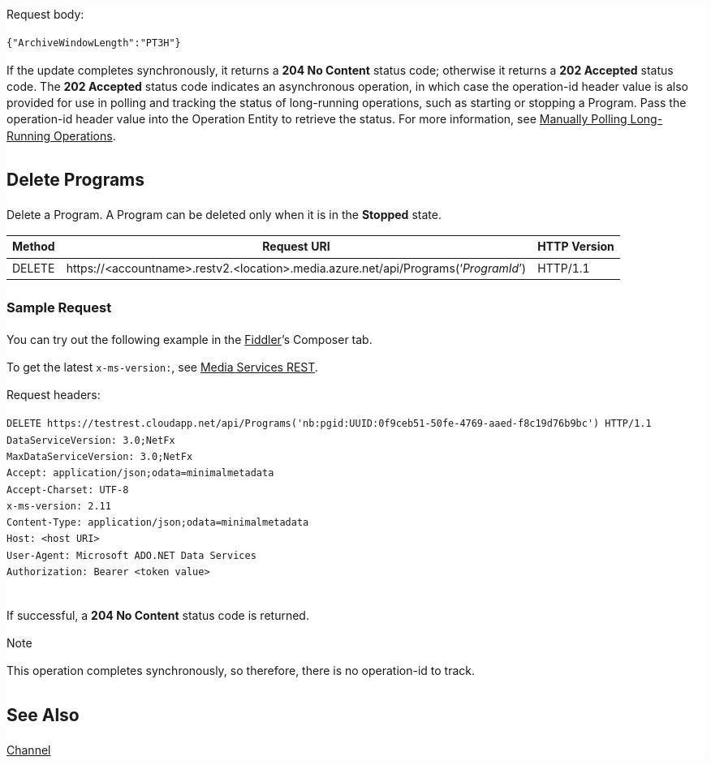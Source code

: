  Request body:  
  
```  
{"ArchiveWindowLength":"PT3H"}  
```  
  
 If the update completes synchronously, it returns a **204 No Content** status code; otherwise it returns a **202 Accepted** status code. The **202 Accepted** status code indicates an asynchronous operation, in which case the operation-id header value is also provided for use in polling and tracking the status of long-running operations, such as starting or stopping a Program. Pass the operation-id header value into the Operation Entity to retrieve the status. For more information, see [Manually Polling Long-Running Operations](http://msdn.microsoft.com/en-us/3f8c9717-b557-47b8-bbef-18f867e98019).  
  
##  <a name="delete_programs"></a> Delete Programs  
 Delete a Program. A Program can be deleted only when it is in the **Stopped** state.  
  
|Method|Request URI|HTTP Version|  
|------------|-----------------|------------------|  
|DELETE|https://&lt;accountname&gt;.restv2.&lt;location&gt;.media.azure.net/api/Programs(‘*ProgramId*’)|HTTP/1.1|  
  
### Sample Request  

 You can try out the following example in the [Fiddler](http://www.telerik.com/download/fiddler)’s Composer tab. 
  
 To get the latest `x-ms-version:`, see [Media Services REST](../operations/azure-media-services-rest-api-reference.md).  
  
 Request headers:  
  
```  
DELETE https://testrest.cloudapp.net/api/Programs('nb:pgid:UUID:0f9ceb51-50fe-4769-aaed-f8c19d76b9bc') HTTP/1.1  
DataServiceVersion: 3.0;NetFx  
MaxDataServiceVersion: 3.0;NetFx  
Accept: application/json;odata=minimalmetadata  
Accept-Charset: UTF-8  
x-ms-version: 2.11  
Content-Type: application/json;odata=minimalmetadata  
Host: <host URI>  
User-Agent: Microsoft ADO.NET Data Services  
Authorization: Bearer <token value>  
  
```  
  
 If successful, a **204 No Content** status code is returned.  
  
> [!NOTE]
>  This operation completes synchronously, so therefore, there is no operation-id to track.  
  
## See Also  
 [Channel](../operations/channel.md)
